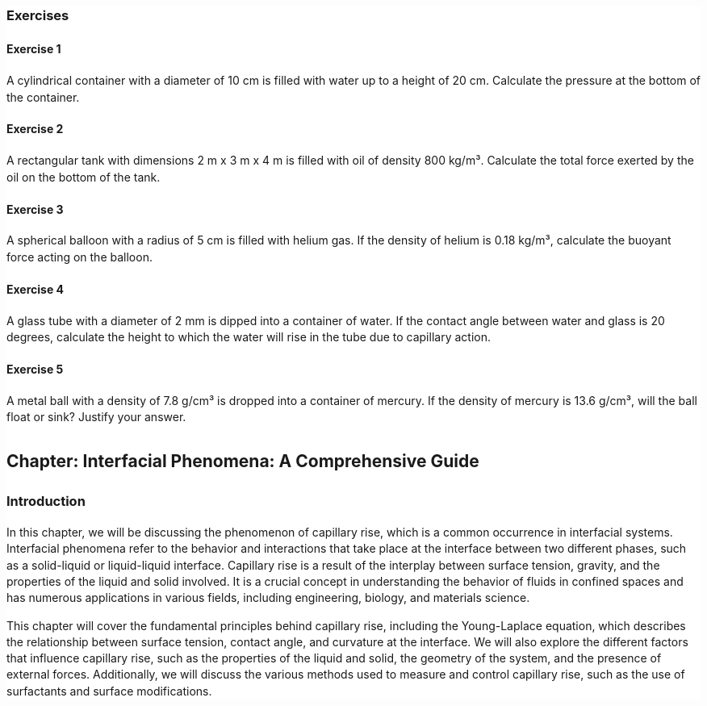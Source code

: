 
### Exercises

#### Exercise 1

A cylindrical container with a diameter of 10 cm is filled with water up to a height of 20 cm. Calculate the pressure at the bottom of the container.



#### Exercise 2

A rectangular tank with dimensions 2 m x 3 m x 4 m is filled with oil of density 800 kg/m³. Calculate the total force exerted by the oil on the bottom of the tank.



#### Exercise 3

A spherical balloon with a radius of 5 cm is filled with helium gas. If the density of helium is 0.18 kg/m³, calculate the buoyant force acting on the balloon.



#### Exercise 4

A glass tube with a diameter of 2 mm is dipped into a container of water. If the contact angle between water and glass is 20 degrees, calculate the height to which the water will rise in the tube due to capillary action.



#### Exercise 5

A metal ball with a density of 7.8 g/cm³ is dropped into a container of mercury. If the density of mercury is 13.6 g/cm³, will the ball float or sink? Justify your answer.





## Chapter: Interfacial Phenomena: A Comprehensive Guide



### Introduction



In this chapter, we will be discussing the phenomenon of capillary rise, which is a common occurrence in interfacial systems. Interfacial phenomena refer to the behavior and interactions that take place at the interface between two different phases, such as a solid-liquid or liquid-liquid interface. Capillary rise is a result of the interplay between surface tension, gravity, and the properties of the liquid and solid involved. It is a crucial concept in understanding the behavior of fluids in confined spaces and has numerous applications in various fields, including engineering, biology, and materials science.



This chapter will cover the fundamental principles behind capillary rise, including the Young-Laplace equation, which describes the relationship between surface tension, contact angle, and curvature at the interface. We will also explore the different factors that influence capillary rise, such as the properties of the liquid and solid, the geometry of the system, and the presence of external forces. Additionally, we will discuss the various methods used to measure and control capillary rise, such as the use of surfactants and surface modifications.
